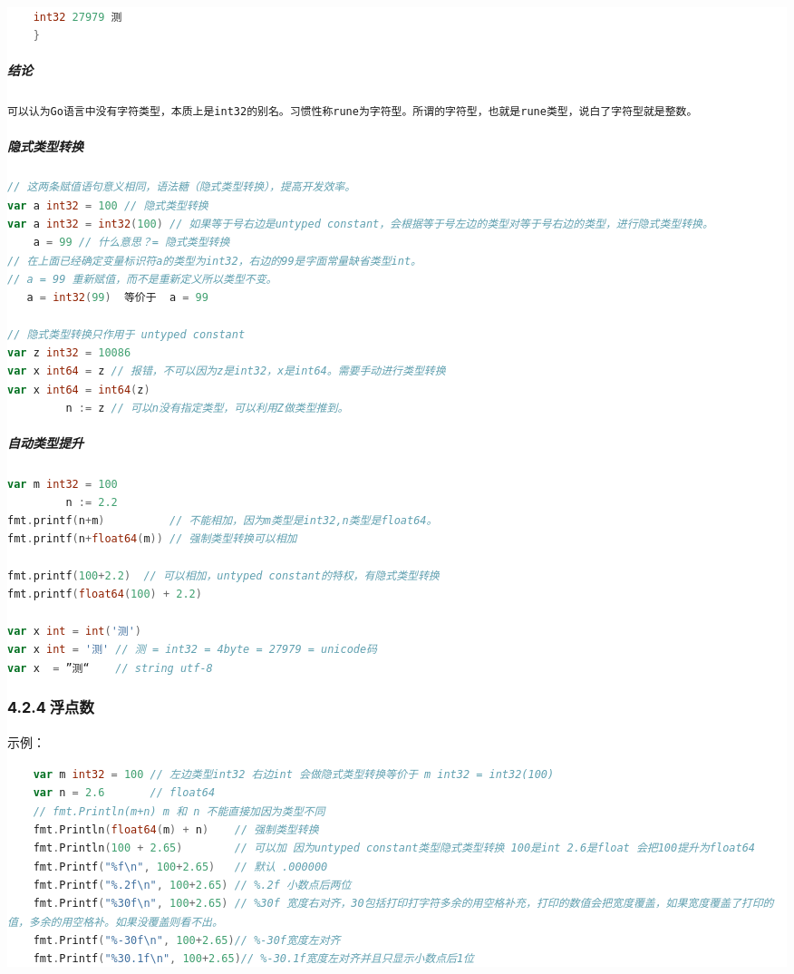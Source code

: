 ```go
    int32 27979 测 
    }
```

##### 结论

```abap
可以认为Go语言中没有字符类型，本质上是int32的别名。习惯性称rune为字符型。所谓的字符型，也就是rune类型，说白了字符型就是整数。
```

##### 隐式类型转换

```GO
// 这两条赋值语句意义相同，语法糖（隐式类型转换），提高开发效率。
var a int32 = 100 // 隐式类型转换
var a int32 = int32(100) // 如果等于号右边是untyped constant，会根据等于号左边的类型对等于号右边的类型，进行隐式类型转换。
	a = 99 // 什么意思？= 隐式类型转换
// 在上面已经确定变量标识符a的类型为int32，右边的99是字面常量缺省类型int。
// a = 99 重新赋值，而不是重新定义所以类型不变。
   a = int32(99)  等价于  a = 99

// 隐式类型转换只作用于 untyped constant
var z int32 = 10086
var x int64 = z // 报错，不可以因为z是int32，x是int64。需要手动进行类型转换
var x int64 = int64(z)
         n := z // 可以n没有指定类型，可以利用Z做类型推到。
```

##### 自动类型提升

```go
var m int32 = 100
		 n := 2.2
fmt.printf(n+m)		 	 // 不能相加，因为m类型是int32,n类型是float64。
fmt.printf(n+float64(m)) // 强制类型转换可以相加

fmt.printf(100+2.2)  // 可以相加，untyped constant的特权，有隐式类型转换
fmt.printf(float64(100) + 2.2) 

var x int = int('测')
var x int = '测' // 测 = int32 = 4byte = 27979 = unicode码 
var x  = ”测“    // string utf-8
```



### 4.2.4 浮点数

示例：

```go
	var m int32 = 100 // 左边类型int32 右边int 会做隐式类型转换等价于 m int32 = int32(100)
	var n = 2.6       // float64
	// fmt.Println(m+n) m 和 n 不能直接加因为类型不同
	fmt.Println(float64(m) + n)    // 强制类型转换
	fmt.Println(100 + 2.65)        // 可以加 因为untyped constant类型隐式类型转换 100是int 2.6是float 会把100提升为float64
	fmt.Printf("%f\n", 100+2.65)   // 默认 .000000
	fmt.Printf("%.2f\n", 100+2.65) // %.2f 小数点后两位
	fmt.Printf("%30f\n", 100+2.65) // %30f 宽度右对齐，30包括打印打字符多余的用空格补充，打印的数值会把宽度覆盖，如果宽度覆盖了打印的值，多余的用空格补。如果没覆盖则看不出。
	fmt.Printf("%-30f\n", 100+2.65)// %-30f宽度左对齐
	fmt.Printf("%30.1f\n", 100+2.65)// %-30.1f宽度左对齐并且只显示小数点后1位
```
